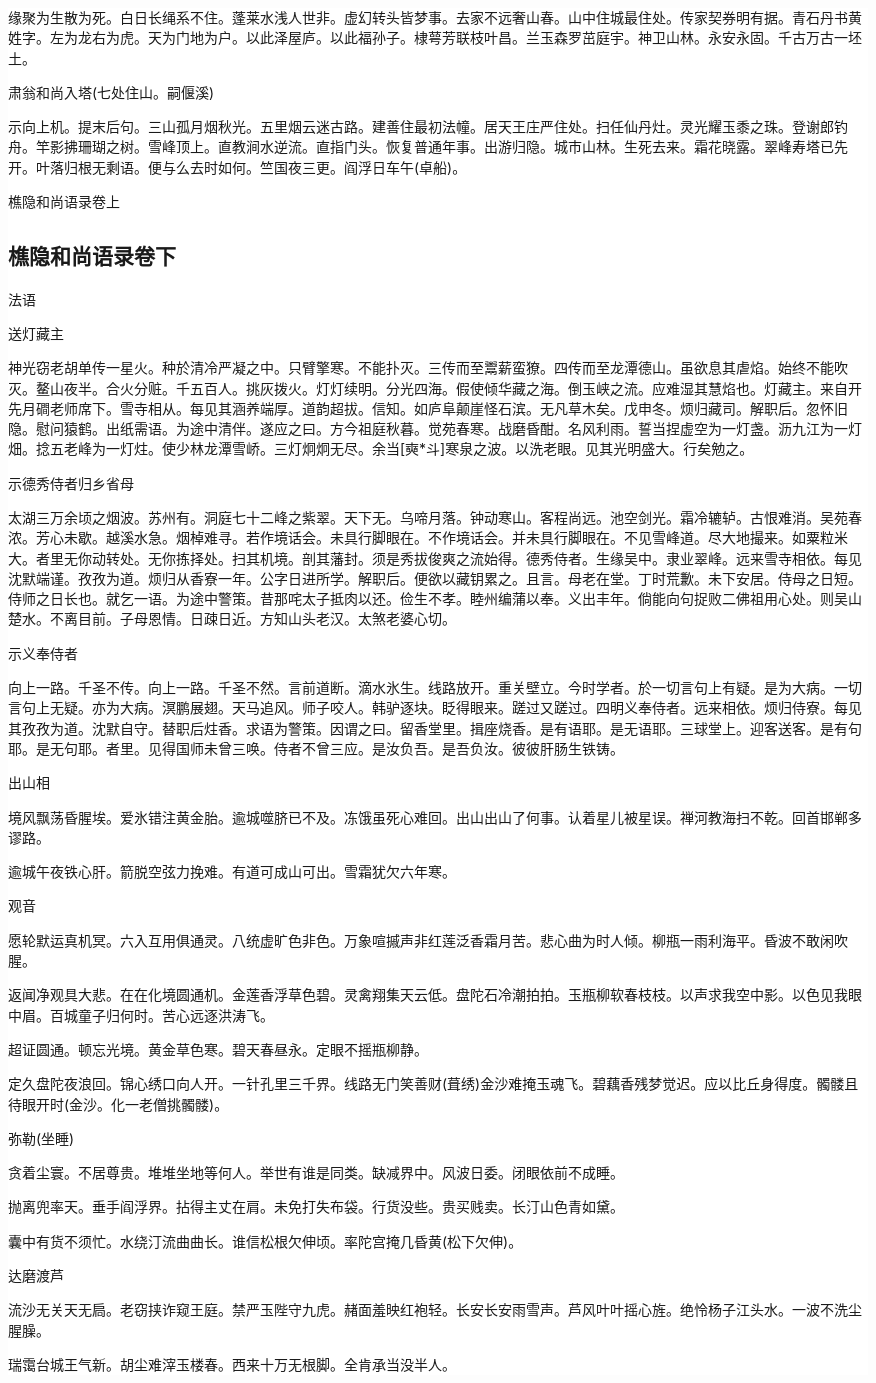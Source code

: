 缘聚为生散为死。白日长绳系不住。蓬莱水浅人世非。虚幻转头皆梦事。去家不远奢山春。山中住城最住处。传家契券明有据。青石丹书黄姓字。左为龙右为虎。天为门地为户。以此泽屋庐。以此福孙子。棣萼芳联枝叶昌。兰玉森罗茁庭宇。神卫山林。永安永固。千古万古一坯土。  

肃翁和尚入塔(七处住山。嗣偃溪)  

示向上机。提末后句。三山孤月烟秋光。五里烟云迷古路。建善住最初法幢。居天王庄严住处。扫任仙丹灶。灵光耀玉黍之珠。登谢郎钓舟。竿影拂珊瑚之树。雪峰顶上。直教涧水逆流。直指门头。恢复普通年事。出游归隐。城市山林。生死去来。霜花晓露。翠峰寿塔已先开。叶落归根无剩语。便与么去时如何。竺国夜三更。阎浮日车午(卓船)。  

樵隐和尚语录卷上  

## 樵隐和尚语录卷下

法语  

送灯藏主  

神光窃老胡单传一星火。种於清冷严凝之中。只臂擎寒。不能扑灭。三传而至鬻薪蛮獠。四传而至龙潭德山。虽欲息其虐焰。始终不能吹灭。鳌山夜半。合火分赃。千五百人。挑灰拨火。灯灯续明。分光四海。假使倾华藏之海。倒玉峡之流。应难湿其慧焰也。灯藏主。来自开先月磵老师席下。雪寺相从。每见其涵养端厚。道韵超拔。信知。如庐阜颠崖怪石滨。无凡草木矣。戊申冬。烦归藏司。解职后。忽怀旧隐。慰问猿鹤。出纸需语。为途中清伴。遂应之曰。方今祖庭秋暮。觉苑春寒。战磨昏酣。名风利雨。誓当捏虚空为一灯盏。沥九江为一灯畑。捻五老峰为一灯炷。使少林龙潭雪峤。三灯炯炯无尽。余当[奭*斗]寒泉之波。以洗老眼。见其光明盛大。行矣勉之。  

示德秀侍者归乡省母  

太湖三万余顷之烟波。苏州有。洞庭七十二峰之紫翠。天下无。乌啼月落。钟动寒山。客程尚远。池空剑光。霜冷辘轳。古恨难消。吴苑春浓。芳心未歇。越溪水急。烟棹难寻。若作境话会。未具行脚眼在。不作境话会。并未具行脚眼在。不见雪峰道。尽大地撮来。如粟粒米大。者里无你动转处。无你拣择处。扫其机境。剖其藩封。须是秀拔俊爽之流始得。德秀侍者。生缘吴中。隶业翠峰。远来雪寺相依。每见沈默端谨。孜孜为道。烦归从香寮一年。公字日进所学。解职后。便欲以藏钥累之。且言。母老在堂。丁时荒歉。未下安居。侍母之日短。侍师之日长也。就乞一语。为途中警策。昔那咤太子抵肉以还。俭生不孝。睦州编蒲以奉。义出丰年。倘能向句捉败二佛祖用心处。则吴山楚水。不离目前。子母恩情。日疎日近。方知山头老汉。太煞老婆心切。  

示义奉侍者  

向上一路。千圣不传。向上一路。千圣不然。言前道断。滴水氷生。线路放开。重关壁立。今时学者。於一切言句上有疑。是为大病。一切言句上无疑。亦为大病。溟鹏展翅。天马追风。师子咬人。韩驴逐块。眨得眼来。蹉过又蹉过。四明义奉侍者。远来相依。烦归侍寮。每见其孜孜为道。沈默自守。替职后炷香。求语为警策。因谓之曰。留香堂里。揖座烧香。是有语耶。是无语耶。三球堂上。迎客送客。是有句耶。是无句耶。者里。见得国师未曾三唤。侍者不曾三应。是汝负吾。是吾负汝。彼彼肝肠生铁铸。  

出山相  

境风飘荡昏腥埃。爱氷错注黄金胎。逾城噬脐已不及。冻饿虽死心难回。出山出山了何事。认着星儿被星误。禅河教海扫不乾。回首邯郸多谬路。  

逾城午夜铁心肝。箭脱空弦力挽难。有道可成山可出。雪霜犹欠六年寒。  

观音  

愿轮默运真机冥。六入互用俱通灵。八统虚旷色非色。万象喧摵声非红莲泛香霜月苦。悲心曲为时人倾。柳瓶一雨利海平。昏波不敢闲吹腥。  

返闻净观具大悲。在在化境圆通机。金莲香浮草色碧。灵禽翔集天云低。盘陀石冷潮拍拍。玉瓶柳软春枝枝。以声求我空中影。以色见我眼中眉。百城童子归何时。苦心远逐洪涛飞。  

超证圆通。顿忘光境。黄金草色寒。碧天春昼永。定眼不摇瓶柳静。  

定久盘陀夜浪回。锦心绣口向人开。一针孔里三千界。线路无门笑善财(葺绣)金沙难掩玉魂飞。碧藕香残梦觉迟。应以比丘身得度。髑髅且待眼开时(金沙。化一老僧挑髑髅)。  

弥勒(坐睡)  

贪着尘寰。不居尊贵。堆堆坐地等何人。举世有谁是同类。缺减界中。风波日委。闭眼依前不成睡。  

抛离兜率天。垂手阎浮界。拈得主丈在肩。未免打失布袋。行货没些。贵买贱卖。长汀山色青如黛。  

囊中有货不须忙。水绕汀流曲曲长。谁信松根欠伸顷。率陀宫掩几昏黄(松下欠伸)。  

达磨渡芦  

流沙无关天无扃。老窃挟诈窥王庭。禁严玉陛守九虎。赭面羞映红袍轻。长安长安雨雪声。芦风叶叶摇心旌。绝怜杨子江头水。一波不洗尘腥臊。  

瑞霭台城王气新。胡尘难滓玉楼春。西来十万无根脚。全肯承当没半人。  

